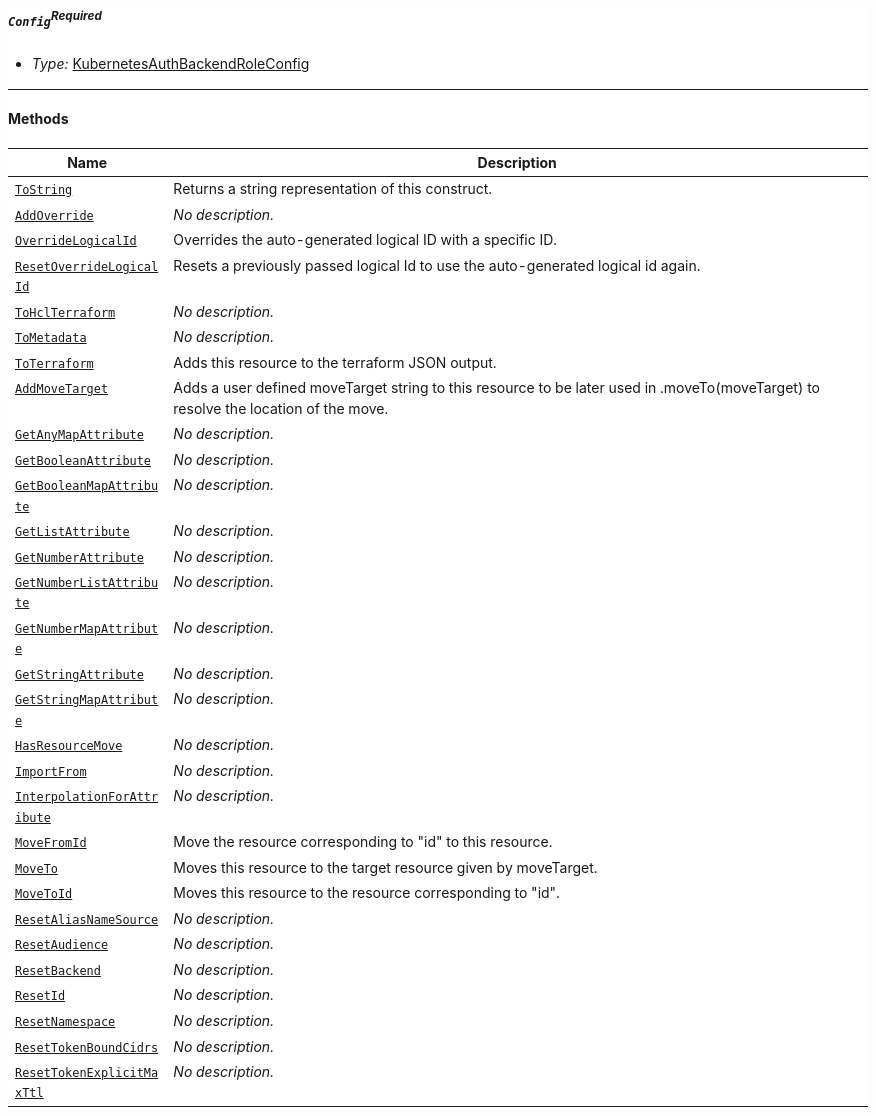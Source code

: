 ##### `Config`<sup>Required</sup> <a name="Config" id="@cdktf/provider-vault.kubernetesAuthBackendRole.KubernetesAuthBackendRole.Initializer.parameter.config"></a>

- *Type:* <a href="#@cdktf/provider-vault.kubernetesAuthBackendRole.KubernetesAuthBackendRoleConfig">KubernetesAuthBackendRoleConfig</a>

---

#### Methods <a name="Methods" id="Methods"></a>

| **Name** | **Description** |
| --- | --- |
| <code><a href="#@cdktf/provider-vault.kubernetesAuthBackendRole.KubernetesAuthBackendRole.toString">ToString</a></code> | Returns a string representation of this construct. |
| <code><a href="#@cdktf/provider-vault.kubernetesAuthBackendRole.KubernetesAuthBackendRole.addOverride">AddOverride</a></code> | *No description.* |
| <code><a href="#@cdktf/provider-vault.kubernetesAuthBackendRole.KubernetesAuthBackendRole.overrideLogicalId">OverrideLogicalId</a></code> | Overrides the auto-generated logical ID with a specific ID. |
| <code><a href="#@cdktf/provider-vault.kubernetesAuthBackendRole.KubernetesAuthBackendRole.resetOverrideLogicalId">ResetOverrideLogicalId</a></code> | Resets a previously passed logical Id to use the auto-generated logical id again. |
| <code><a href="#@cdktf/provider-vault.kubernetesAuthBackendRole.KubernetesAuthBackendRole.toHclTerraform">ToHclTerraform</a></code> | *No description.* |
| <code><a href="#@cdktf/provider-vault.kubernetesAuthBackendRole.KubernetesAuthBackendRole.toMetadata">ToMetadata</a></code> | *No description.* |
| <code><a href="#@cdktf/provider-vault.kubernetesAuthBackendRole.KubernetesAuthBackendRole.toTerraform">ToTerraform</a></code> | Adds this resource to the terraform JSON output. |
| <code><a href="#@cdktf/provider-vault.kubernetesAuthBackendRole.KubernetesAuthBackendRole.addMoveTarget">AddMoveTarget</a></code> | Adds a user defined moveTarget string to this resource to be later used in .moveTo(moveTarget) to resolve the location of the move. |
| <code><a href="#@cdktf/provider-vault.kubernetesAuthBackendRole.KubernetesAuthBackendRole.getAnyMapAttribute">GetAnyMapAttribute</a></code> | *No description.* |
| <code><a href="#@cdktf/provider-vault.kubernetesAuthBackendRole.KubernetesAuthBackendRole.getBooleanAttribute">GetBooleanAttribute</a></code> | *No description.* |
| <code><a href="#@cdktf/provider-vault.kubernetesAuthBackendRole.KubernetesAuthBackendRole.getBooleanMapAttribute">GetBooleanMapAttribute</a></code> | *No description.* |
| <code><a href="#@cdktf/provider-vault.kubernetesAuthBackendRole.KubernetesAuthBackendRole.getListAttribute">GetListAttribute</a></code> | *No description.* |
| <code><a href="#@cdktf/provider-vault.kubernetesAuthBackendRole.KubernetesAuthBackendRole.getNumberAttribute">GetNumberAttribute</a></code> | *No description.* |
| <code><a href="#@cdktf/provider-vault.kubernetesAuthBackendRole.KubernetesAuthBackendRole.getNumberListAttribute">GetNumberListAttribute</a></code> | *No description.* |
| <code><a href="#@cdktf/provider-vault.kubernetesAuthBackendRole.KubernetesAuthBackendRole.getNumberMapAttribute">GetNumberMapAttribute</a></code> | *No description.* |
| <code><a href="#@cdktf/provider-vault.kubernetesAuthBackendRole.KubernetesAuthBackendRole.getStringAttribute">GetStringAttribute</a></code> | *No description.* |
| <code><a href="#@cdktf/provider-vault.kubernetesAuthBackendRole.KubernetesAuthBackendRole.getStringMapAttribute">GetStringMapAttribute</a></code> | *No description.* |
| <code><a href="#@cdktf/provider-vault.kubernetesAuthBackendRole.KubernetesAuthBackendRole.hasResourceMove">HasResourceMove</a></code> | *No description.* |
| <code><a href="#@cdktf/provider-vault.kubernetesAuthBackendRole.KubernetesAuthBackendRole.importFrom">ImportFrom</a></code> | *No description.* |
| <code><a href="#@cdktf/provider-vault.kubernetesAuthBackendRole.KubernetesAuthBackendRole.interpolationForAttribute">InterpolationForAttribute</a></code> | *No description.* |
| <code><a href="#@cdktf/provider-vault.kubernetesAuthBackendRole.KubernetesAuthBackendRole.moveFromId">MoveFromId</a></code> | Move the resource corresponding to "id" to this resource. |
| <code><a href="#@cdktf/provider-vault.kubernetesAuthBackendRole.KubernetesAuthBackendRole.moveTo">MoveTo</a></code> | Moves this resource to the target resource given by moveTarget. |
| <code><a href="#@cdktf/provider-vault.kubernetesAuthBackendRole.KubernetesAuthBackendRole.moveToId">MoveToId</a></code> | Moves this resource to the resource corresponding to "id". |
| <code><a href="#@cdktf/provider-vault.kubernetesAuthBackendRole.KubernetesAuthBackendRole.resetAliasNameSource">ResetAliasNameSource</a></code> | *No description.* |
| <code><a href="#@cdktf/provider-vault.kubernetesAuthBackendRole.KubernetesAuthBackendRole.resetAudience">ResetAudience</a></code> | *No description.* |
| <code><a href="#@cdktf/provider-vault.kubernetesAuthBackendRole.KubernetesAuthBackendRole.resetBackend">ResetBackend</a></code> | *No description.* |
| <code><a href="#@cdktf/provider-vault.kubernetesAuthBackendRole.KubernetesAuthBackendRole.resetId">ResetId</a></code> | *No description.* |
| <code><a href="#@cdktf/provider-vault.kubernetesAuthBackendRole.KubernetesAuthBackendRole.resetNamespace">ResetNamespace</a></code> | *No description.* |
| <code><a href="#@cdktf/provider-vault.kubernetesAuthBackendRole.KubernetesAuthBackendRole.resetTokenBoundCidrs">ResetTokenBoundCidrs</a></code> | *No description.* |
| <code><a href="#@cdktf/provider-vault.kubernetesAuthBackendRole.KubernetesAuthBackendRole.resetTokenExplicitMaxTtl">ResetTokenExplicitMaxTtl</a></code> | *No description.* |
